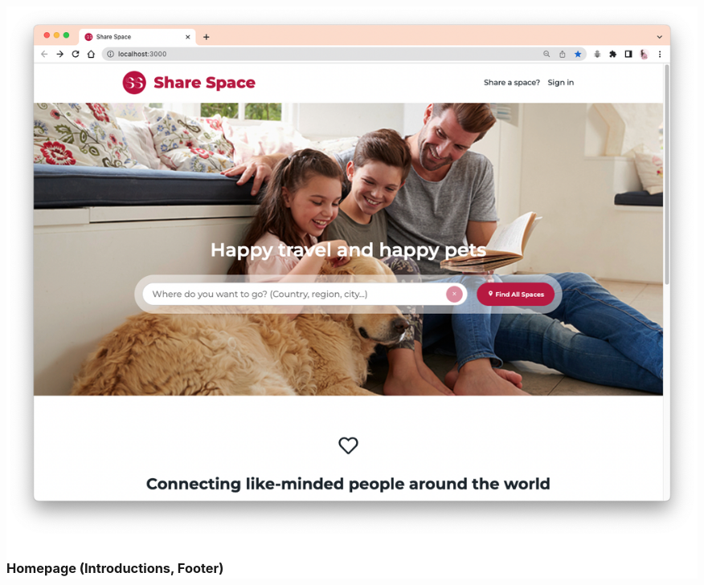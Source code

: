 <img src='client/public/assets/Homepage.png' style='width:100%' />

### Homepage (Introductions, Footer)

